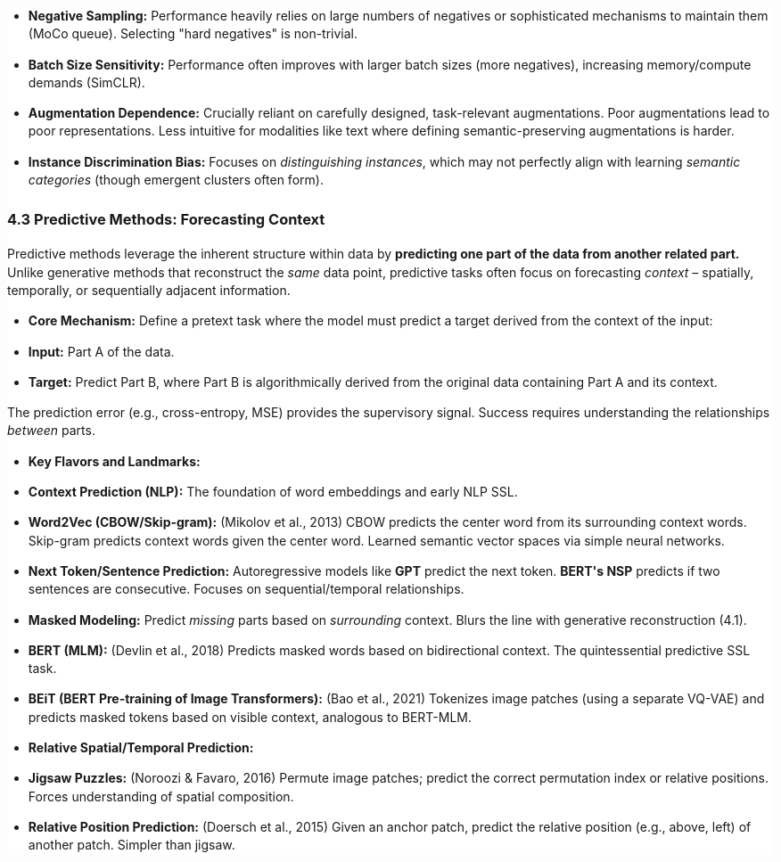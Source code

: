 *   **Negative Sampling:** Performance heavily relies on large numbers of negatives or sophisticated mechanisms to maintain them (MoCo queue). Selecting "hard negatives" is non-trivial.

*   **Batch Size Sensitivity:** Performance often improves with larger batch sizes (more negatives), increasing memory/compute demands (SimCLR).

*   **Augmentation Dependence:** Crucially reliant on carefully designed, task-relevant augmentations. Poor augmentations lead to poor representations. Less intuitive for modalities like text where defining semantic-preserving augmentations is harder.

*   **Instance Discrimination Bias:** Focuses on *distinguishing instances*, which may not perfectly align with learning *semantic categories* (though emergent clusters often form).

### 4.3 Predictive Methods: Forecasting Context

Predictive methods leverage the inherent structure within data by **predicting one part of the data from another related part.** Unlike generative methods that reconstruct the *same* data point, predictive tasks often focus on forecasting *context* – spatially, temporally, or sequentially adjacent information.

*   **Core Mechanism:** Define a pretext task where the model must predict a target derived from the context of the input:

*   **Input:** Part A of the data.

*   **Target:** Predict Part B, where Part B is algorithmically derived from the original data containing Part A and its context.

The prediction error (e.g., cross-entropy, MSE) provides the supervisory signal. Success requires understanding the relationships *between* parts.

*   **Key Flavors and Landmarks:**

*   **Context Prediction (NLP):** The foundation of word embeddings and early NLP SSL.

*   **Word2Vec (CBOW/Skip-gram):** (Mikolov et al., 2013) CBOW predicts the center word from its surrounding context words. Skip-gram predicts context words given the center word. Learned semantic vector spaces via simple neural networks.

*   **Next Token/Sentence Prediction:** Autoregressive models like **GPT** predict the next token. **BERT's NSP** predicts if two sentences are consecutive. Focuses on sequential/temporal relationships.

*   **Masked Modeling:** Predict *missing* parts based on *surrounding* context. Blurs the line with generative reconstruction (4.1).

*   **BERT (MLM):** (Devlin et al., 2018) Predicts masked words based on bidirectional context. The quintessential predictive SSL task.

*   **BEiT (BERT Pre-training of Image Transformers):** (Bao et al., 2021) Tokenizes image patches (using a separate VQ-VAE) and predicts masked tokens based on visible context, analogous to BERT-MLM.

*   **Relative Spatial/Temporal Prediction:**

*   **Jigsaw Puzzles:** (Noroozi & Favaro, 2016) Permute image patches; predict the correct permutation index or relative positions. Forces understanding of spatial composition.

*   **Relative Position Prediction:** (Doersch et al., 2015) Given an anchor patch, predict the relative position (e.g., above, left) of another patch. Simpler than jigsaw.
